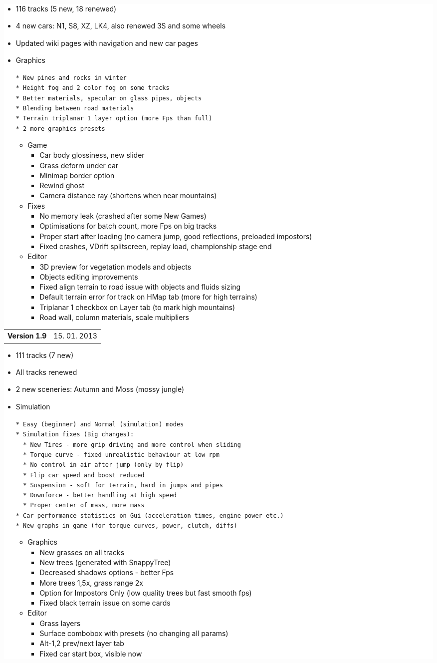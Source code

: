 -   116 tracks (5 new, 18 renewed)
-   4 new cars: N1, S8, XZ, LK4, also renewed 3S and some wheels
-   Updated wiki pages with navigation and new car pages
-   Graphics



        * New pines and rocks in winter
        * Height fog and 2 color fog on some tracks
        * Better materials, specular on glass pipes, objects
        * Blending between road materials
        * Terrain triplanar 1 layer option (more Fps than full)
        * 2 more graphics presets
    * Game
        * Car body glossiness, new slider
        * Grass deform under car
        * Minimap border option
        * Rewind ghost
        * Camera distance ray (shortens when near mountains)
    * Fixes
        * No memory leak (crashed after some New Games)
        * Optimisations for batch count, more Fps on big tracks
        * Proper start after loading (no camera jump, good reflections, preloaded impostors)
        * Fixed crashes, VDrift splitscreen, replay load, championship stage end
    * Editor
        * 3D preview for vegetation models and objects
        * Objects editing improvements
        * Fixed align terrain to road issue with objects and fluids sizing
        * Default terrain error for track on HMap tab (more for high terrains)
        * Triplanar 1 checkbox on Layer tab (to mark high mountains)
        * Road wall, column materials, scale multipliers

|                 |               |
|-----------------|---------------|
| **Version 1.9** | 15\. 01. 2013 |

-   111 tracks (7 new)
-   All tracks renewed
-   2 new sceneries: Autumn and Moss (mossy jungle)
-   Simulation



        * Easy (beginner) and Normal (simulation) modes
        * Simulation fixes (Big changes):
          * New Tires - more grip driving and more control when sliding
          * Torque curve - fixed unrealistic behaviour at low rpm
          * No control in air after jump (only by flip)
          * Flip car speed and boost reduced
          * Suspension - soft for terrain, hard in jumps and pipes
          * Downforce - better handling at high speed
          * Proper center of mass, more mass
        * Car performance statistics on Gui (acceleration times, engine power etc.)
        * New graphs in game (for torque curves, power, clutch, diffs)
    * Graphics
        * New grasses on all tracks
        * New trees (generated with SnappyTree)
        * Decreased shadows options - better Fps
        * More trees 1,5x, grass range 2x
        * Option for Impostors Only (low quality trees but fast smooth fps)
        * Fixed black terrain issue on some cards
    * Editor
        * Grass layers
        * Surface combobox with presets (no changing all params)
        * Alt-1,2 prev/next layer tab
        * Fixed car start box, visible now
